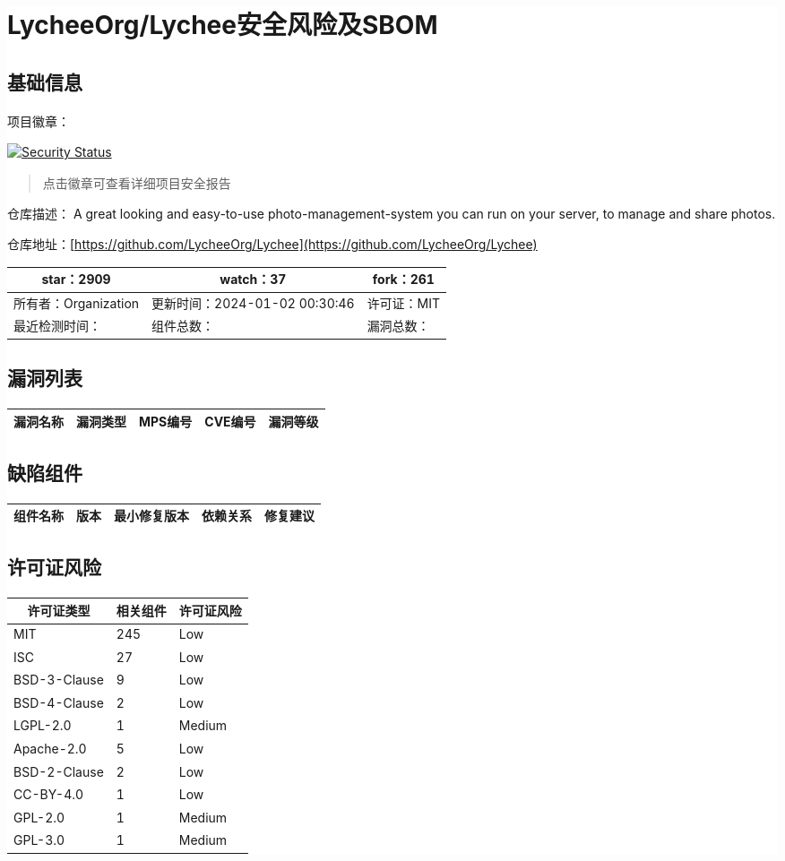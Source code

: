 # LycheeOrg/Lychee安全风险及SBOM

## 基础信息

项目徽章：

[![Security Status](https://www.murphysec.com/platform3/v31/badge/1741896626922037248.svg)](https://www.murphysec.com/console/report/1739000087475142656/1741896626922037248)

> 点击徽章可查看详细项目安全报告

仓库描述： A great looking and easy-to-use photo-management-system you can run on your server, to manage and share photos.

仓库地址：[https://github.com/LycheeOrg/Lychee](https://github.com/LycheeOrg/Lychee)

| star：2909 | watch：37 | fork：261 |
| ----------- | -------------- | ------------ |
| 所有者：Organization | 更新时间：2024-01-02 00:30:46 | 许可证：MIT |
| 最近检测时间： | 组件总数： | 漏洞总数： |




## 漏洞列表

| 漏洞名称 | 漏洞类型 | MPS编号 | CVE编号 | 漏洞等级 |
| ------- | ------ | ------- | ------ | ----- |





## 缺陷组件

| 组件名称 | 版本 | 最小修复版本 | 依赖关系 | 修复建议 |
| -------- | ---- | ------------ | -------- | -------- |





## 许可证风险

| 许可证类型 | 相关组件 | 许可证风险 |
| ---------- | -------- | ---------- |
|MIT|245|Low|
|ISC|27|Low|
|BSD-3-Clause|9|Low|
|BSD-4-Clause|2|Low|
|LGPL-2.0|1|Medium|
|Apache-2.0|5|Low|
|BSD-2-Clause|2|Low|
|CC-BY-4.0|1|Low|
|GPL-2.0|1|Medium|
|GPL-3.0|1|Medium|
